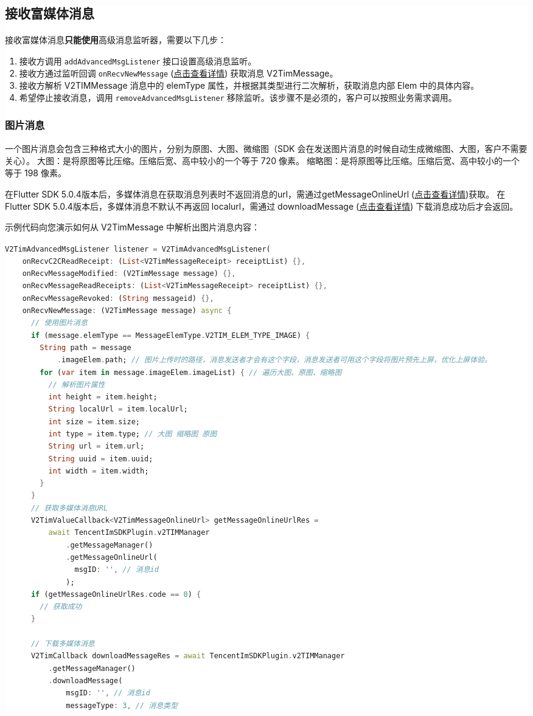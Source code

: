 

## 接收富媒体消息
接收富媒体消息**只能使用**高级消息监听器，需要以下几步：
1. 接收方调用 `addAdvancedMsgListener` 接口设置高级消息监听。
2. 接收方通过监听回调 `onRecvNewMessage` ([点击查看详情](https://comm.qq.com/im/doc/flutter/zh/SDKAPI/Callback/OnRecvNewMessageCallback.html)) 获取消息 V2TimMessage。
3. 接收方解析 V2TIMMessage 消息中的 elemType 属性，并根据其类型进行二次解析，获取消息内部 Elem 中的具体内容。
4. 希望停止接收消息，调用 `removeAdvancedMsgListener` 移除监听。该步骤不是必须的，客户可以按照业务需求调用。




### 图片消息

一个图片消息会包含三种格式大小的图片，分别为原图、大图、微缩图（SDK 会在发送图片消息的时候自动生成微缩图、大图，客户不需要关心）。
大图：是将原图等比压缩。压缩后宽、高中较小的一个等于 720 像素。
缩略图：是将原图等比压缩。压缩后宽、高中较小的一个等于 198 像素。

在Flutter SDK 5.0.4版本后，多媒体消息在获取消息列表时不返回消息的url，需通过getMessageOnlineUrl ([点击查看详情](https://comm.qq.com/im/doc/flutter/zh/SDKAPI/Api/V2TIMMessageManager/getMessageOnlineUrl.html))获取。
在Flutter SDK 5.0.4版本后，多媒体消息不默认不再返回 localurl，需通过 downloadMessage ([点击查看详情](https://comm.qq.com/im/doc/flutter/zh/SDKAPI/Api/V2TIMMessageManager/downloadMessage.html)) 下载消息成功后才会返回。

示例代码向您演示如何从 V2TimMessage 中解析出图片消息内容：



```dart
V2TimAdvancedMsgListener listener = V2TimAdvancedMsgListener(
    onRecvC2CReadReceipt: (List<V2TimMessageReceipt> receiptList) {},
    onRecvMessageModified: (V2TimMessage message) {},
    onRecvMessageReadReceipts: (List<V2TimMessageReceipt> receiptList) {},
    onRecvMessageRevoked: (String messageid) {},
    onRecvNewMessage: (V2TimMessage message) async {
      // 使用图片消息
      if (message.elemType == MessageElemType.V2TIM_ELEM_TYPE_IMAGE) {
        String path = message
            .imageElem.path; // 图片上传时的路径，消息发送者才会有这个字段，消息发送者可用这个字段将图片预先上屏，优化上屏体验。
        for (var item in message.imageElem.imageList) { // 遍历大图、原图、缩略图
          // 解析图片属性
          int height = item.height;
          String localUrl = item.localUrl;
          int size = item.size;
          int type = item.type; // 大图 缩略图 原图
          String url = item.url;
          String uuid = item.uuid;
          int width = item.width;
        }
      }
      // 获取多媒体消息URL
      V2TimValueCallback<V2TimMessageOnlineUrl> getMessageOnlineUrlRes =
          await TencentImSDKPlugin.v2TIMManager
              .getMessageManager()
              .getMessageOnlineUrl(
                msgID: '', // 消息id
              );
      if (getMessageOnlineUrlRes.code == 0) {
        // 获取成功
      }

      // 下载多媒体消息
      V2TimCallback downloadMessageRes = await TencentImSDKPlugin.v2TIMManager
          .getMessageManager()
          .downloadMessage(
              msgID: '', // 消息id
              messageType: 3, // 消息类型
```